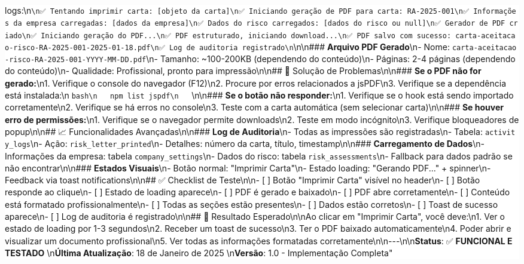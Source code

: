 logs:\n```\n✅ Tentando imprimir carta: [objeto da carta]\n✅ Iniciando geração de PDF para carta: RA-2025-001\n✅ Informações da empresa carregadas: [dados da empresa]\n✅ Dados do risco carregados: [dados do risco ou null]\n✅ Gerador de PDF criado\n✅ Iniciando geração do PDF...\n✅ PDF estruturado, iniciando download...\n✅ PDF salvo com sucesso: carta-aceitacao-risco-RA-2025-001-2025-01-18.pdf\n✅ Log de auditoria registrado\n```\n\n### **Arquivo PDF Gerado**\n- Nome: `carta-aceitacao-risco-RA-2025-001-YYYY-MM-DD.pdf`\n- Tamanho: ~100-200KB (dependendo do conteúdo)\n- Páginas: 2-4 páginas (dependendo do conteúdo)\n- Qualidade: Profissional, pronto para impressão\n\n## 🚨 Solução de Problemas\n\n### **Se o PDF não for gerado:**\n1. Verifique o console do navegador (F12)\n2. Procure por erros relacionados a jsPDF\n3. Verifique se a dependência está instalada:\n   ```bash\n   npm list jspdf\n   ```\n\n### **Se o botão não responder:**\n1. Verifique se o hook está sendo importado corretamente\n2. Verifique se há erros no console\n3. Teste com a carta automática (sem selecionar carta)\n\n### **Se houver erro de permissões:**\n1. Verifique se o navegador permite downloads\n2. Teste em modo incógnito\n3. Verifique bloqueadores de popup\n\n## 📈 Funcionalidades Avançadas\n\n### **Log de Auditoria**\n- Todas as impressões são registradas\n- Tabela: `activity_logs`\n- Ação: `risk_letter_printed`\n- Detalhes: número da carta, título, timestamp\n\n### **Carregamento de Dados**\n- Informações da empresa: tabela `company_settings`\n- Dados do risco: tabela `risk_assessments`\n- Fallback para dados padrão se não encontrar\n\n### **Estados Visuais**\n- Botão normal: \"Imprimir Carta\"\n- Estado loading: \"Gerando PDF...\" + spinner\n- Feedback via toast notifications\n\n## ✅ Checklist de Teste\n\n- [ ] Botão \"Imprimir Carta\" visível no header\n- [ ] Botão responde ao clique\n- [ ] Estado de loading aparece\n- [ ] PDF é gerado e baixado\n- [ ] PDF abre corretamente\n- [ ] Conteúdo está formatado profissionalmente\n- [ ] Todas as seções estão presentes\n- [ ] Dados estão corretos\n- [ ] Toast de sucesso aparece\n- [ ] Log de auditoria é registrado\n\n## 🎯 Resultado Esperado\n\nAo clicar em \"Imprimir Carta\", você deve:\n1. Ver o estado de loading por 1-3 segundos\n2. Receber um toast de sucesso\n3. Ter o PDF baixado automaticamente\n4. Poder abrir e visualizar um documento profissional\n5. Ver todas as informações formatadas corretamente\n\n---\n\n**Status**: ✅ **FUNCIONAL E TESTADO**  \n**Última Atualização**: 18 de Janeiro de 2025  \n**Versão**: 1.0 - Implementação Completa"